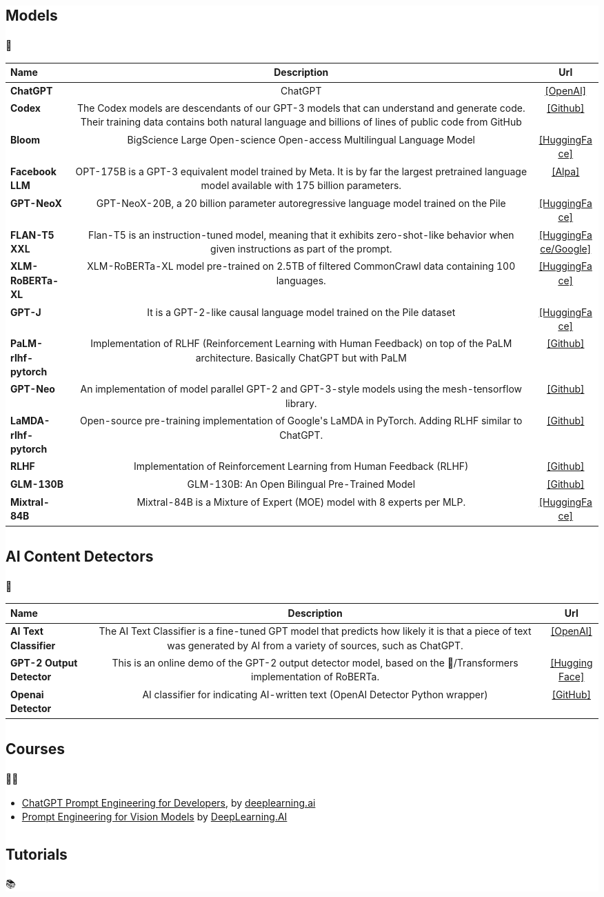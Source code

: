 
## Models
🧠

|      Name                | Description  | Url | 
| :-------------------- | :----------: | :----------: |
| **ChatGPT** | ChatGPT  | [[OpenAI]](https://chat.openai.com/) |
| **Codex** | The Codex models are descendants of our GPT-3 models that can understand and generate code. Their training data contains both natural language and billions of lines of public code from GitHub  | [[Github]](https://platform.openai.com/docs/models/codex) |
| **Bloom** | BigScience Large Open-science Open-access Multilingual Language Model  | [[HuggingFace]](https://huggingface.co/bigscience/bloom) |
| **Facebook LLM** | OPT-175B is a GPT-3 equivalent model trained by Meta. It is by far the largest pretrained language model available with 175 billion parameters.  | [[Alpa]](https://opt.alpa.ai/) |
| **GPT-NeoX** | GPT-NeoX-20B, a 20 billion parameter autoregressive language model trained on the Pile  | [[HuggingFace]](https://huggingface.co/docs/transformers/model_doc/gpt_neox) |
| **FLAN-T5 XXL** | Flan-T5 is an instruction-tuned model, meaning that it exhibits zero-shot-like behavior when given instructions as part of the prompt.  | [[HuggingFace/Google]](https://huggingface.co/google/flan-t5-xxl) |
| **XLM-RoBERTa-XL** | XLM-RoBERTa-XL model pre-trained on 2.5TB of filtered CommonCrawl data containing 100 languages.  | [[HuggingFace]](https://huggingface.co/facebook/xlm-roberta-xxl) |
| **GPT-J** | It is a GPT-2-like causal language model trained on the Pile dataset  | [[HuggingFace]](https://huggingface.co/docs/transformers/model_doc/gptj) |
| **PaLM-rlhf-pytorch** | Implementation of RLHF (Reinforcement Learning with Human Feedback) on top of the PaLM architecture. Basically ChatGPT but with PaLM | [[Github]](https://github.com/lucidrains/PaLM-rlhf-pytorch)
| **GPT-Neo** | An implementation of model parallel GPT-2 and GPT-3-style models using the mesh-tensorflow library. | [[Github]](https://github.com/EleutherAI/gpt-neo) |
| **LaMDA-rlhf-pytorch** | Open-source pre-training implementation of Google's LaMDA in PyTorch. Adding RLHF similar to ChatGPT. | [[Github]](https://github.com/conceptofmind/LaMDA-rlhf-pytorch) |
| **RLHF** | Implementation of Reinforcement Learning from Human Feedback (RLHF) | [[Github]](https://github.com/xrsrke/instructGOOSE) |
| **GLM-130B** | GLM-130B: An Open Bilingual Pre-Trained Model | [[Github]](https://github.com/THUDM/GLM-130B) |
| **Mixtral-84B** | Mixtral-84B is a Mixture of Expert (MOE) model with 8 experts per MLP. | [[HuggingFace]](https://huggingface.co/docs/transformers/model_doc/mixtral) |

## AI Content Detectors
🔎

|      Name                | Description  | Url | 
| :-------------------- | :----------: | :----------: |
| **AI Text Classifier** | The AI Text Classifier is a fine-tuned GPT model that predicts how likely it is that a piece of text was generated by AI from a variety of sources, such as ChatGPT.  | [[OpenAI]](https://platform.openai.com/ai-text-classifier) |
| **GPT-2 Output Detector** | This is an online demo of the GPT-2 output detector model, based on the 🤗/Transformers implementation of RoBERTa.  | [[HuggingFace]](https://huggingface.co/spaces/openai/openai-detector) |
| **Openai Detector** | AI classifier for indicating AI-written text (OpenAI Detector Python wrapper)  | [[GitHub]](https://github.com/promptslab/openai-detector) |

## Courses
👩‍🏫

- [ChatGPT Prompt Engineering for Developers](https://www.deeplearning.ai/short-courses/chatgpt-prompt-engineering-for-developers/), by [deeplearning.ai](https://www.deeplearning.ai/)
- [Prompt Engineering for Vision Models](https://www.deeplearning.ai/short-courses/prompt-engineering-for-vision-models/) by [DeepLearning.AI](https://www.deeplearning.ai/)


## Tutorials
📚
